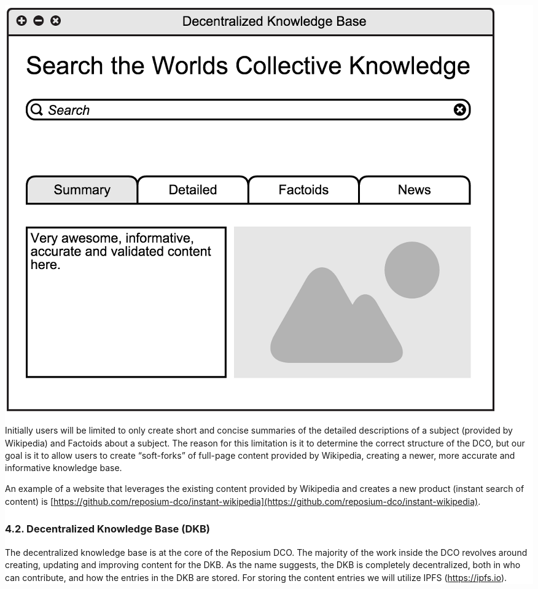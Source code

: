 ![alt tag](/assets/images/wikipedia-dco/platform.png)

Initially users will be limited to only create short and concise summaries of the detailed descriptions of a subject (provided by Wikipedia) and Factoids about a subject. The reason for this limitation is it to determine the correct structure of the DCO, but our goal is it to allow users to create “soft-forks” of full-page content provided by Wikipedia, creating a newer, more accurate and informative knowledge base.

An example of a website that leverages the existing content provided by Wikipedia and creates a new product (instant search of content) is [https://github.com/reposium-dco/instant-wikipedia](https://github.com/reposium-dco/instant-wikipedia).


### 4.2. Decentralized Knowledge Base (DKB)


The decentralized knowledge base is at the core of the Reposium DCO. The majority of the work inside the DCO revolves around creating, updating and improving content for the DKB. As the name suggests, the DKB is completely decentralized, both in who can contribute, and how the entries in the DKB are stored. For storing the content entries we will utilize IPFS (https://ipfs.io).
